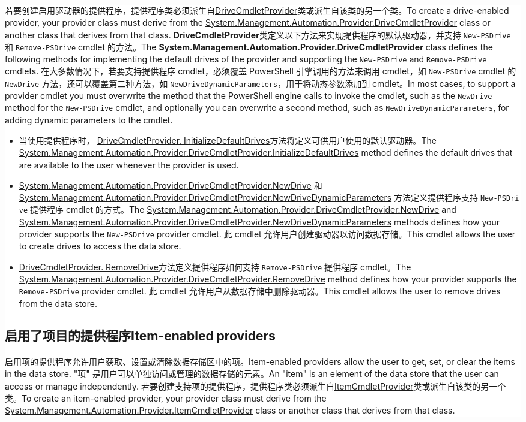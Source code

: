 <span data-ttu-id="57c8b-111">若要创建启用驱动器的提供程序，提供程序类必须派生自[DriveCmdletProvider](/dotnet/api/System.Management.Automation.Provider.DriveCmdletProvider)类或派生自该类的另一个类。</span><span class="sxs-lookup"><span data-stu-id="57c8b-111">To create a drive-enabled provider, your provider class must derive from the [System.Management.Automation.Provider.DriveCmdletProvider](/dotnet/api/System.Management.Automation.Provider.DriveCmdletProvider) class or another class that derives from that class.</span></span> <span data-ttu-id="57c8b-112">**DriveCmdletProvider**类定义以下方法来实现提供程序的默认驱动器，并支持 `New-PSDrive` 和 `Remove-PSDrive` cmdlet 的方法。</span><span class="sxs-lookup"><span data-stu-id="57c8b-112">The **System.Management.Automation.Provider.DriveCmdletProvider** class defines the following methods for implementing the default drives of the provider and supporting the `New-PSDrive` and `Remove-PSDrive` cmdlets.</span></span> <span data-ttu-id="57c8b-113">在大多数情况下，若要支持提供程序 cmdlet，必须覆盖 PowerShell 引擎调用的方法来调用 cmdlet，如 `New-PSDrive` cmdlet 的 `NewDrive` 方法，还可以覆盖第二种方法，如 `NewDriveDynamicParameters`，用于将动态参数添加到 cmdlet。</span><span class="sxs-lookup"><span data-stu-id="57c8b-113">In most cases, to support a provider cmdlet you must overwrite the method that the PowerShell engine calls to invoke the cmdlet, such as the `NewDrive` method for the `New-PSDrive` cmdlet, and optionally you can overwrite a second method, such as `NewDriveDynamicParameters`, for adding dynamic parameters to the cmdlet.</span></span>

- <span data-ttu-id="57c8b-114">当使用提供程序时， [DriveCmdletProvider. InitializeDefaultDrives](/dotnet/api/System.Management.Automation.Provider.DriveCmdletProvider.InitializeDefaultDrives)方法将定义可供用户使用的默认驱动器。</span><span class="sxs-lookup"><span data-stu-id="57c8b-114">The [System.Management.Automation.Provider.DriveCmdletProvider.InitializeDefaultDrives](/dotnet/api/System.Management.Automation.Provider.DriveCmdletProvider.InitializeDefaultDrives) method defines the default drives that are available to the user whenever the provider is used.</span></span>

- <span data-ttu-id="57c8b-115">[System.Management.Automation.Provider.DriveCmdletProvider.NewDrive](/dotnet/api/System.Management.Automation.Provider.DriveCmdletProvider.NewDrive) 和 [System.Management.Automation.Provider.DriveCmdletProvider.NewDriveDynamicParameters](/dotnet/api/System.Management.Automation.Provider.DriveCmdletProvider.NewDriveDynamicParameters) 方法定义提供程序支持 `New-PSDrive` 提供程序 cmdlet 的方式。</span><span class="sxs-lookup"><span data-stu-id="57c8b-115">The [System.Management.Automation.Provider.DriveCmdletProvider.NewDrive](/dotnet/api/System.Management.Automation.Provider.DriveCmdletProvider.NewDrive) and [System.Management.Automation.Provider.DriveCmdletProvider.NewDriveDynamicParameters](/dotnet/api/System.Management.Automation.Provider.DriveCmdletProvider.NewDriveDynamicParameters) methods defines how your provider supports the `New-PSDrive` provider cmdlet.</span></span> <span data-ttu-id="57c8b-116">此 cmdlet 允许用户创建驱动器以访问数据存储。</span><span class="sxs-lookup"><span data-stu-id="57c8b-116">This cmdlet allows the user to create drives to access the data store.</span></span>

- <span data-ttu-id="57c8b-117">[DriveCmdletProvider. RemoveDrive](/dotnet/api/System.Management.Automation.Provider.DriveCmdletProvider.RemoveDrive)方法定义提供程序如何支持 `Remove-PSDrive` 提供程序 cmdlet。</span><span class="sxs-lookup"><span data-stu-id="57c8b-117">The [System.Management.Automation.Provider.DriveCmdletProvider.RemoveDrive](/dotnet/api/System.Management.Automation.Provider.DriveCmdletProvider.RemoveDrive) method defines how your provider supports the `Remove-PSDrive` provider cmdlet.</span></span> <span data-ttu-id="57c8b-118">此 cmdlet 允许用户从数据存储中删除驱动器。</span><span class="sxs-lookup"><span data-stu-id="57c8b-118">This cmdlet allows the user to remove drives from the data store.</span></span>

## <a name="item-enabled-providers"></a><span data-ttu-id="57c8b-119">启用了项目的提供程序</span><span class="sxs-lookup"><span data-stu-id="57c8b-119">Item-enabled providers</span></span>

<span data-ttu-id="57c8b-120">启用项的提供程序允许用户获取、设置或清除数据存储区中的项。</span><span class="sxs-lookup"><span data-stu-id="57c8b-120">Item-enabled providers allow the user to get, set, or clear the items in the data store.</span></span> <span data-ttu-id="57c8b-121">"项" 是用户可以单独访问或管理的数据存储的元素。</span><span class="sxs-lookup"><span data-stu-id="57c8b-121">An "item" is an element of the data store that the user can access or manage independently.</span></span> <span data-ttu-id="57c8b-122">若要创建支持项的提供程序，提供程序类必须派生自[ItemCmdletProvider](/dotnet/api/System.Management.Automation.Provider.ItemCmdletProvider)类或派生自该类的另一个类。</span><span class="sxs-lookup"><span data-stu-id="57c8b-122">To create an item-enabled provider, your provider class must derive from the [System.Management.Automation.Provider.ItemCmdletProvider](/dotnet/api/System.Management.Automation.Provider.ItemCmdletProvider) class or another class that derives from that class.</span></span>

